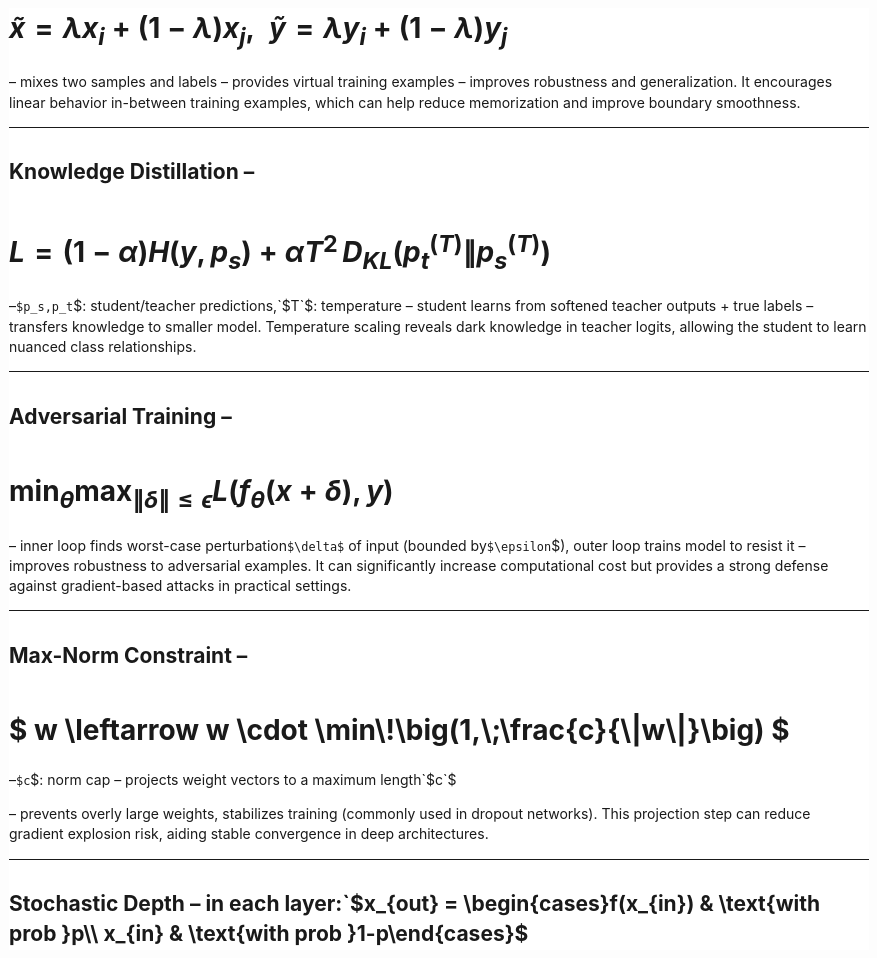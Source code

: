 # $` \tilde{x} = \lambda x_i + (1-\lambda) x_j,\;\; \tilde{y} = \lambda y_i + (1-\lambda) y_j`$

 – mixes two samples and labels – provides virtual training examples – improves robustness and generalization. It encourages linear behavior in-between training examples, which can help reduce memorization and improve boundary smoothness.

----------------------

## **Knowledge Distillation** –

# $` L = (1-\alpha)H(y,p_s) + \alpha T^2\,D_{KL}(p_t^{(T)}\|p_s^{(T)}) `$

–`$p_s,p_t`$: student/teacher predictions,`$T`$: temperature – student learns from softened teacher outputs + true labels – transfers knowledge to smaller model. Temperature scaling reveals dark knowledge in teacher logits, allowing the student to learn nuanced class relationships.

----------------------

## **Adversarial Training** –

# $` \min_\theta \max_{\|\delta\|\le \epsilon} L(f_\theta(x+\delta),y) `$

 – inner loop finds worst-case perturbation`$\delta$` of input (bounded by`$\epsilon`$), outer loop trains model to resist it – improves robustness to adversarial examples. It can significantly increase computational cost but provides a strong defense against gradient-based attacks in practical settings.

----------------------

## **Max-Norm Constraint** –

# $` w \leftarrow w \cdot \min\!\big(1,\;\frac{c}{\|w\|}\big) `$

–`$c`$: norm cap – projects weight vectors to a maximum length`$c`$

 – prevents overly large weights, stabilizes training (commonly used in dropout networks). This projection step can reduce gradient explosion risk, aiding stable convergence in deep architectures.

----------------------

## **Stochastic Depth** – in each layer:`$x_{out} = \begin{cases}f(x_{in}) & \text{with prob }p\\ x_{in} & \text{with prob }1-p\end{cases}$
